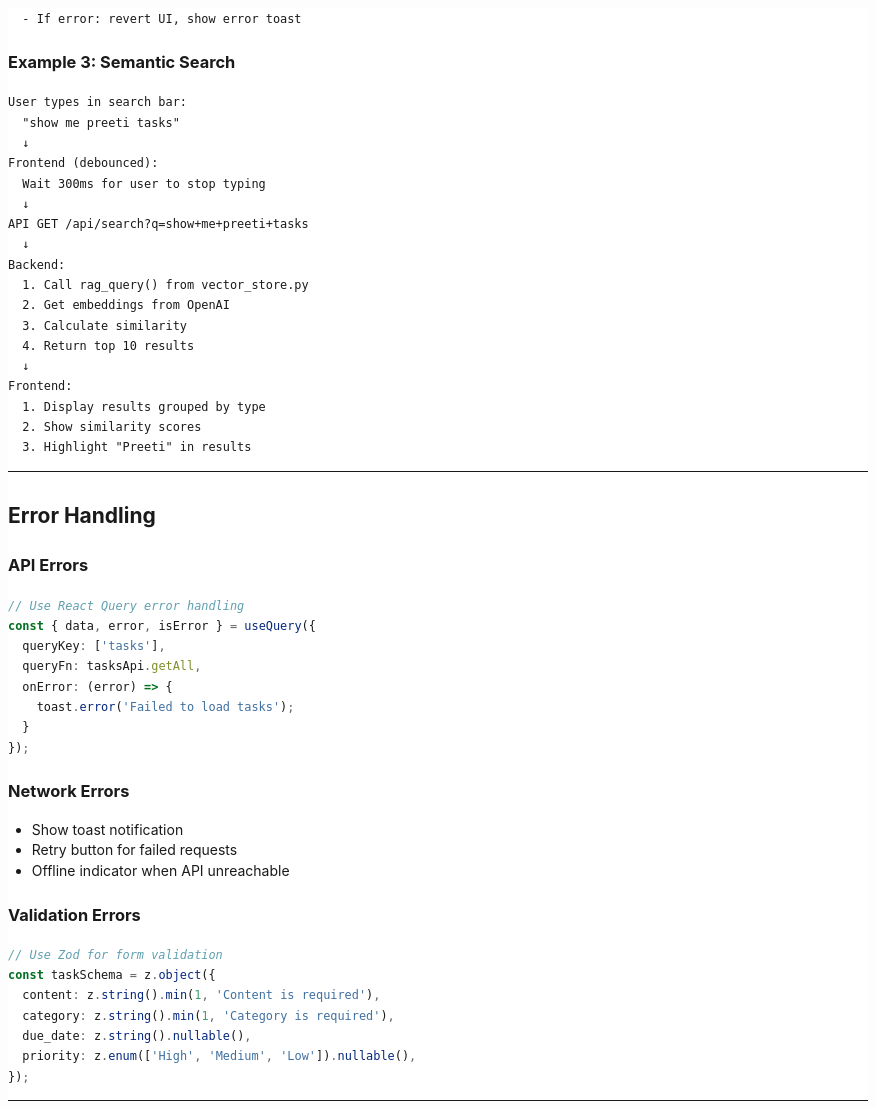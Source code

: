 ```
  - If error: revert UI, show error toast
```

### Example 3: Semantic Search

```
User types in search bar:
  "show me preeti tasks"
  ↓
Frontend (debounced):
  Wait 300ms for user to stop typing
  ↓
API GET /api/search?q=show+me+preeti+tasks
  ↓
Backend:
  1. Call rag_query() from vector_store.py
  2. Get embeddings from OpenAI
  3. Calculate similarity
  4. Return top 10 results
  ↓
Frontend:
  1. Display results grouped by type
  2. Show similarity scores
  3. Highlight "Preeti" in results
```

---

## Error Handling

### API Errors

```typescript
// Use React Query error handling
const { data, error, isError } = useQuery({
  queryKey: ['tasks'],
  queryFn: tasksApi.getAll,
  onError: (error) => {
    toast.error('Failed to load tasks');
  }
});
```

### Network Errors

- Show toast notification
- Retry button for failed requests
- Offline indicator when API unreachable

### Validation Errors

```typescript
// Use Zod for form validation
const taskSchema = z.object({
  content: z.string().min(1, 'Content is required'),
  category: z.string().min(1, 'Category is required'),
  due_date: z.string().nullable(),
  priority: z.enum(['High', 'Medium', 'Low']).nullable(),
});
```

---